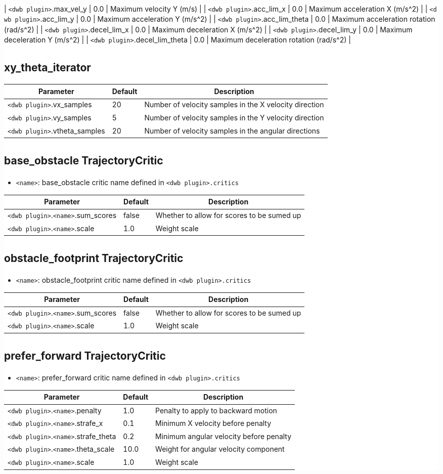 | `<dwb plugin>`.max_vel_y | 0.0 | Maximum velocity Y (m/s) |
| `<dwb plugin>`.acc_lim_x | 0.0 | Maximum acceleration X (m/s^2) |
| `<dwb plugin>`.acc_lim_y | 0.0 | Maximum acceleration Y (m/s^2) |
| `<dwb plugin>`.acc_lim_theta | 0.0 | Maximum acceleration rotation (rad/s^2) |
| `<dwb plugin>`.decel_lim_x | 0.0 | Maximum deceleration X (m/s^2) |
| `<dwb plugin>`.decel_lim_y | 0.0 | Maximum deceleration Y (m/s^2) |
| `<dwb plugin>`.decel_lim_theta | 0.0 | Maximum deceleration rotation (rad/s^2) |

## xy_theta_iterator

| Parameter | Default | Description |
| ----------| --------| ------------|
| `<dwb plugin>`.vx_samples | 20 | Number of  velocity samples in the X velocity direction |
| `<dwb plugin>`.vy_samples | 5 | Number of velocity samples in the Y velocity direction |
| `<dwb plugin>`.vtheta_samples | 20 | Number of velocity samples in the angular directions |

## base_obstacle TrajectoryCritic

* `<name>`: base_obstacle critic name defined in `<dwb plugin>.critics`

| Parameter | Default | Description |
| ----------| --------| ------------|
| `<dwb plugin>`.`<name>`.sum_scores | false | Whether to allow for scores to be sumed up |
| `<dwb plugin>`.`<name>`.scale | 1.0 | Weight scale |

## obstacle_footprint TrajectoryCritic

* `<name>`: obstacle_footprint critic name defined in `<dwb plugin>.critics`

| Parameter | Default | Description |
| ----------| --------| ------------|
| `<dwb plugin>`.`<name>`.sum_scores | false | Whether to allow for scores to be sumed up |
| `<dwb plugin>`.`<name>`.scale | 1.0 | Weight scale |

## prefer_forward TrajectoryCritic

* `<name>`: prefer_forward critic name defined in `<dwb plugin>.critics`

| Parameter | Default | Description |
| ----------| --------| ------------|
| `<dwb plugin>`.`<name>`.penalty | 1.0 | Penalty to apply to backward motion |
| `<dwb plugin>`.`<name>`.strafe_x | 0.1 | Minimum X velocity before penalty |
| `<dwb plugin>`.`<name>`.strafe_theta | 0.2 | Minimum angular velocity before penalty |
| `<dwb plugin>`.`<name>`.theta_scale | 10.0 | Weight for angular velocity component |
| `<dwb plugin>`.`<name>`.scale | 1.0 | Weight scale |
